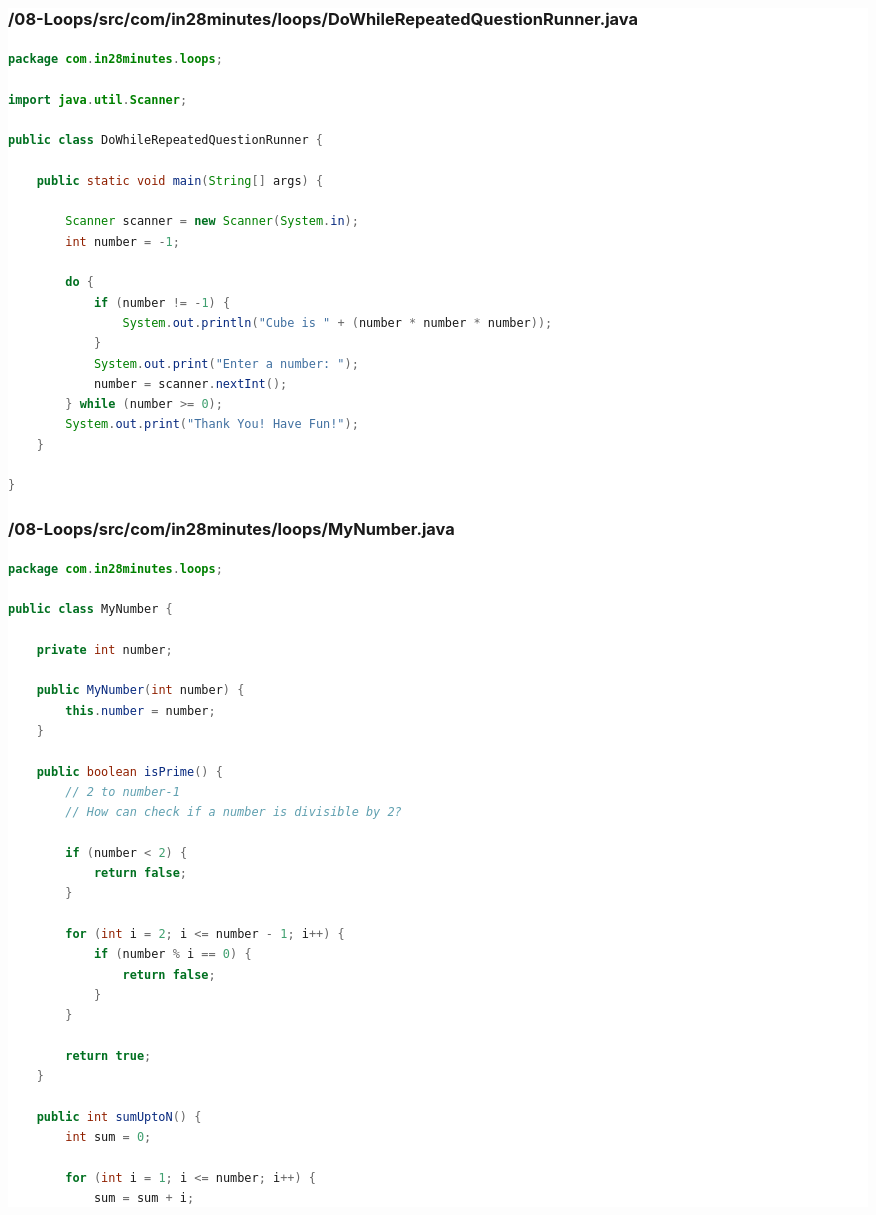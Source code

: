 
### /08-Loops/src/com/in28minutes/loops/DoWhileRepeatedQuestionRunner.java

```java
package com.in28minutes.loops;

import java.util.Scanner;

public class DoWhileRepeatedQuestionRunner {

	public static void main(String[] args) {

		Scanner scanner = new Scanner(System.in);
		int number = -1;

		do {
			if (number != -1) {
				System.out.println("Cube is " + (number * number * number));
			}
			System.out.print("Enter a number: ");
			number = scanner.nextInt();
		} while (number >= 0);
		System.out.print("Thank You! Have Fun!");
	}

}
```


### /08-Loops/src/com/in28minutes/loops/MyNumber.java

```java
package com.in28minutes.loops;

public class MyNumber {

	private int number;

	public MyNumber(int number) {
		this.number = number;
	}

	public boolean isPrime() {
		// 2 to number-1
		// How can check if a number is divisible by 2?

		if (number < 2) {
			return false;
		}

		for (int i = 2; i <= number - 1; i++) {
			if (number % i == 0) {
				return false;
			}
		}

		return true;
	}

	public int sumUptoN() {
		int sum = 0;

		for (int i = 1; i <= number; i++) {
			sum = sum + i;
```